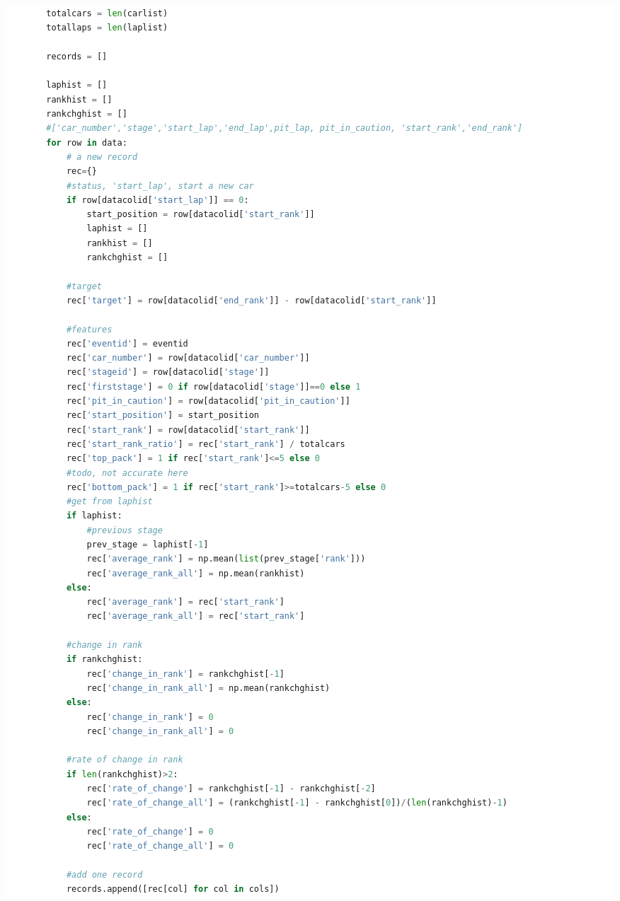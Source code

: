```python
        totalcars = len(carlist)
        totallaps = len(laplist)
        
        records = []
        
        laphist = []
        rankhist = []
        rankchghist = []        
        #['car_number','stage','start_lap','end_lap',pit_lap, pit_in_caution, 'start_rank','end_rank']
        for row in data:
            # a new record
            rec={}
            #status, 'start_lap', start a new car
            if row[datacolid['start_lap']] == 0:
                start_position = row[datacolid['start_rank']]
                laphist = []
                rankhist = []
                rankchghist = []
            
            #target 
            rec['target'] = row[datacolid['end_rank']] - row[datacolid['start_rank']]
            
            #features
            rec['eventid'] = eventid
            rec['car_number'] = row[datacolid['car_number']]
            rec['stageid'] = row[datacolid['stage']]
            rec['firststage'] = 0 if row[datacolid['stage']]==0 else 1
            rec['pit_in_caution'] = row[datacolid['pit_in_caution']]
            rec['start_position'] = start_position
            rec['start_rank'] = row[datacolid['start_rank']]
            rec['start_rank_ratio'] = rec['start_rank'] / totalcars
            rec['top_pack'] = 1 if rec['start_rank']<=5 else 0
            #todo, not accurate here
            rec['bottom_pack'] = 1 if rec['start_rank']>=totalcars-5 else 0
            #get from laphist
            if laphist:
                #previous stage
                prev_stage = laphist[-1]
                rec['average_rank'] = np.mean(list(prev_stage['rank']))
                rec['average_rank_all'] = np.mean(rankhist)
            else:
                rec['average_rank'] = rec['start_rank']
                rec['average_rank_all'] = rec['start_rank']
                
            #change in rank
            if rankchghist:
                rec['change_in_rank'] = rankchghist[-1]
                rec['change_in_rank_all'] = np.mean(rankchghist)
            else:
                rec['change_in_rank'] = 0
                rec['change_in_rank_all'] = 0
                
            #rate of change in rank
            if len(rankchghist)>2:
                rec['rate_of_change'] = rankchghist[-1] - rankchghist[-2]
                rec['rate_of_change_all'] = (rankchghist[-1] - rankchghist[0])/(len(rankchghist)-1)
            else:
                rec['rate_of_change'] = 0
                rec['rate_of_change_all'] = 0            
            
            #add one record
            records.append([rec[col] for col in cols])
```